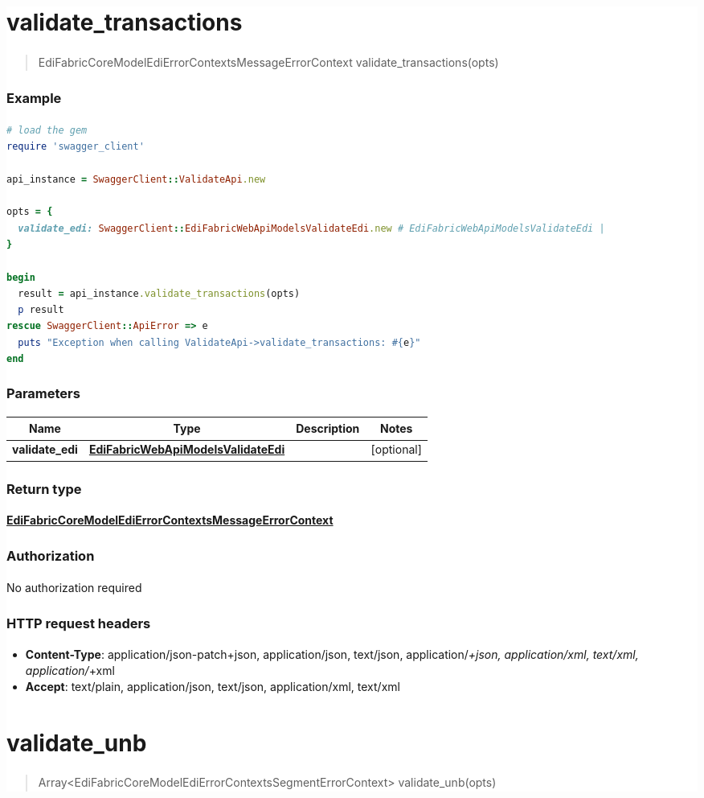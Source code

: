 

# **validate_transactions**
> EdiFabricCoreModelEdiErrorContextsMessageErrorContext validate_transactions(opts)



### Example
```ruby
# load the gem
require 'swagger_client'

api_instance = SwaggerClient::ValidateApi.new

opts = { 
  validate_edi: SwaggerClient::EdiFabricWebApiModelsValidateEdi.new # EdiFabricWebApiModelsValidateEdi | 
}

begin
  result = api_instance.validate_transactions(opts)
  p result
rescue SwaggerClient::ApiError => e
  puts "Exception when calling ValidateApi->validate_transactions: #{e}"
end
```

### Parameters

Name | Type | Description  | Notes
------------- | ------------- | ------------- | -------------
 **validate_edi** | [**EdiFabricWebApiModelsValidateEdi**](EdiFabricWebApiModelsValidateEdi.md)|  | [optional] 

### Return type

[**EdiFabricCoreModelEdiErrorContextsMessageErrorContext**](EdiFabricCoreModelEdiErrorContextsMessageErrorContext.md)

### Authorization

No authorization required

### HTTP request headers

 - **Content-Type**: application/json-patch+json, application/json, text/json, application/*+json, application/xml, text/xml, application/*+xml
 - **Accept**: text/plain, application/json, text/json, application/xml, text/xml



# **validate_unb**
> Array&lt;EdiFabricCoreModelEdiErrorContextsSegmentErrorContext&gt; validate_unb(opts)
